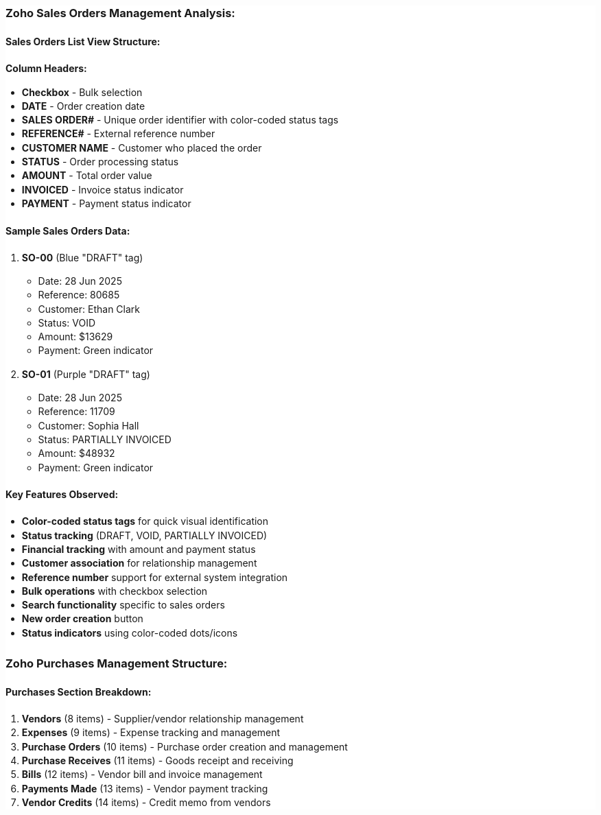 
### Zoho Sales Orders Management Analysis:

#### Sales Orders List View Structure:
**Column Headers:**
- **Checkbox** - Bulk selection
- **DATE** - Order creation date
- **SALES ORDER#** - Unique order identifier with color-coded status tags
- **REFERENCE#** - External reference number
- **CUSTOMER NAME** - Customer who placed the order
- **STATUS** - Order processing status
- **AMOUNT** - Total order value
- **INVOICED** - Invoice status indicator
- **PAYMENT** - Payment status indicator

#### Sample Sales Orders Data:
1. **SO-00** (Blue "DRAFT" tag)
   - Date: 28 Jun 2025
   - Reference: 80685
   - Customer: Ethan Clark
   - Status: VOID
   - Amount: $13629
   - Payment: Green indicator

2. **SO-01** (Purple "DRAFT" tag)
   - Date: 28 Jun 2025
   - Reference: 11709
   - Customer: Sophia Hall
   - Status: PARTIALLY INVOICED
   - Amount: $48932
   - Payment: Green indicator

#### Key Features Observed:
- **Color-coded status tags** for quick visual identification
- **Status tracking** (DRAFT, VOID, PARTIALLY INVOICED)
- **Financial tracking** with amount and payment status
- **Customer association** for relationship management
- **Reference number** support for external system integration
- **Bulk operations** with checkbox selection
- **Search functionality** specific to sales orders
- **New order creation** button
- **Status indicators** using color-coded dots/icons


### Zoho Purchases Management Structure:

#### Purchases Section Breakdown:
1. **Vendors** (8 items) - Supplier/vendor relationship management
2. **Expenses** (9 items) - Expense tracking and management
3. **Purchase Orders** (10 items) - Purchase order creation and management
4. **Purchase Receives** (11 items) - Goods receipt and receiving
5. **Bills** (12 items) - Vendor bill and invoice management
6. **Payments Made** (13 items) - Vendor payment tracking
7. **Vendor Credits** (14 items) - Credit memo from vendors
